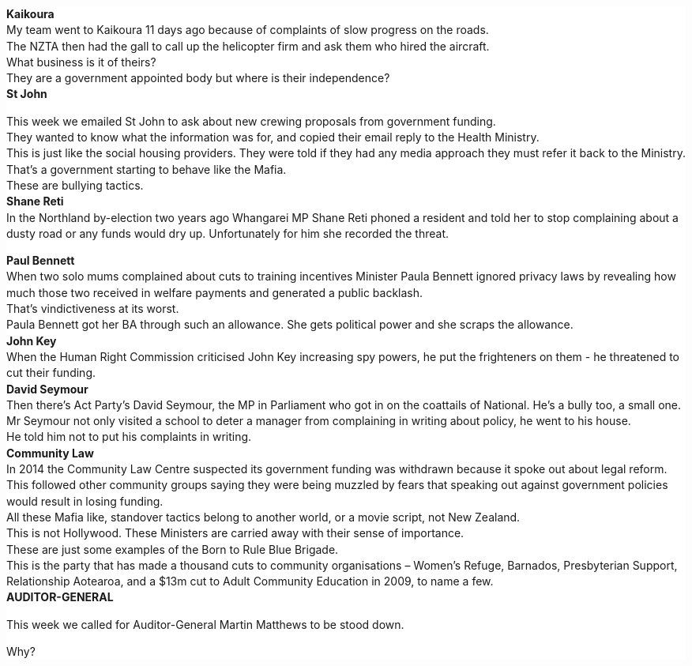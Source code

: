 **Kaikoura**  
My team went to Kaikoura 11 days ago because of complaints of slow progress on the roads.  
The NZTA then had the gall to call up the helicopter firm and ask them who hired the aircraft.  
What business is it of theirs?  
They are a government appointed body but where is their independence?  
**St John**

This week we emailed St John to ask about new crewing proposals from government funding.  
They wanted to know what the information was for, and copied their email reply to the Health Ministry.  
This is just like the social housing providers. They were told if they had any media approach they must refer it back to the Ministry.  
That’s a government starting to behave like the Mafia.  
These are bullying tactics.  
**Shane Reti**  
In the Northland by-election two years ago Whangarei MP Shane Reti phoned a resident and told her to stop complaining about a dusty road or any funds would dry up. Unfortunately for him she recorded the threat.

**Paul Bennett**  
When two solo mums complained about cuts to training incentives Minister Paula Bennett ignored privacy laws by revealing how much those two received in welfare payments and generated a public backlash.  
That’s vindictiveness at its worst.  
Paula Bennett got her BA through such an allowance. She gets political power and she scraps the allowance.  
**John Key**  
When the Human Right Commission criticised John Key increasing spy powers, he put the frighteners on them - he threatened to cut their funding.  
**David Seymour**  
Then there’s Act Party’s David Seymour, the MP in Parliament who got in on the coattails of National. He’s a bully too, a small one.  
Mr Seymour not only visited a school to deter a manager from complaining in writing about policy, he went to his house.  
He told him not to put his complaints in writing.  
**Community Law**  
In 2014 the Community Law Centre suspected its government funding was withdrawn because it spoke out about legal reform.  
This followed other community groups saying they were being muzzled by fears that speaking out against government policies would result in losing funding.  
All these Mafia like, standover tactics belong to another world, or a movie script, not New Zealand.  
This is not Hollywood. These Ministers are carried away with their sense of importance.  
These are just some examples of the Born to Rule Blue Brigade.  
This is the party that has made a thousand cuts to community organisations – Women’s Refuge, Barnados, Presbyterian Support, Relationship Aotearoa, and a $13m cut to Adult Community Education in 2009, to name a few.  
**AUDITOR-GENERAL**  
  
This week we called for Auditor-General Martin Matthews to be stood down.

Why?
